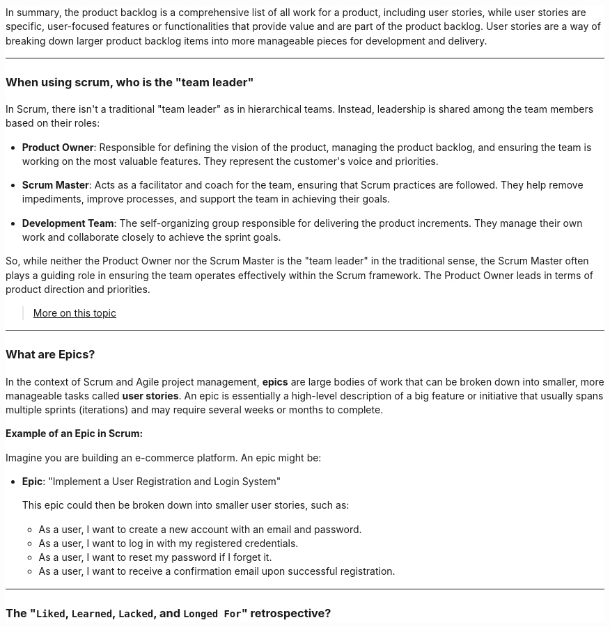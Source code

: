 In summary, the product backlog is a comprehensive list of all work for a product, including user stories, while user stories are specific, user-focused features or functionalities that provide value and are part of the product backlog. User stories are a way of breaking down larger product backlog items into more manageable pieces for development and delivery.

----

### When using scrum, who is the "team leader"

In Scrum, there isn't a traditional "team leader" as in hierarchical teams. Instead, leadership is shared among the team members based on their roles:

- **Product Owner**: Responsible for defining the vision of the product, managing the product backlog, and ensuring the team is working on the most valuable features. They represent the customer's voice and priorities.

- **Scrum Master**: Acts as a facilitator and coach for the team, ensuring that Scrum practices are followed. They help remove impediments, improve processes, and support the team in achieving their goals.

- **Development Team**: The self-organizing group responsible for delivering the product increments. They manage their own work and collaborate closely to achieve the sprint goals.

So, while neither the Product Owner nor the Scrum Master is the "team leader" in the traditional sense, the Scrum Master often plays a guiding role in ensuring the team operates effectively within the Scrum framework. The Product Owner leads in terms of product direction and priorities.

> [More on this topic](https://www.linkedin.com/posts/james-warrick_agile-is-dead-long-live-agility-activity-6881985602716360704-AEK0)

----

### What are Epics?

In the context of Scrum and Agile project management, **epics** are large bodies of work that can be broken down into smaller, more manageable tasks called **user stories**. An epic is essentially a high-level description of a big feature or initiative that usually spans multiple sprints (iterations) and may require several weeks or months to complete.

**Example of an Epic in Scrum:**

Imagine you are building an e-commerce platform. An epic might be:

- **Epic**: "Implement a User Registration and Login System"

  This epic could then be broken down into smaller user stories, such as:
  - As a user, I want to create a new account with an email and password.
  - As a user, I want to log in with my registered credentials.
  - As a user, I want to reset my password if I forget it.
  - As a user, I want to receive a confirmation email upon successful registration.

----

### The "`Liked`, `Learned`, `Lacked`, and `Longed For`" retrospective?
